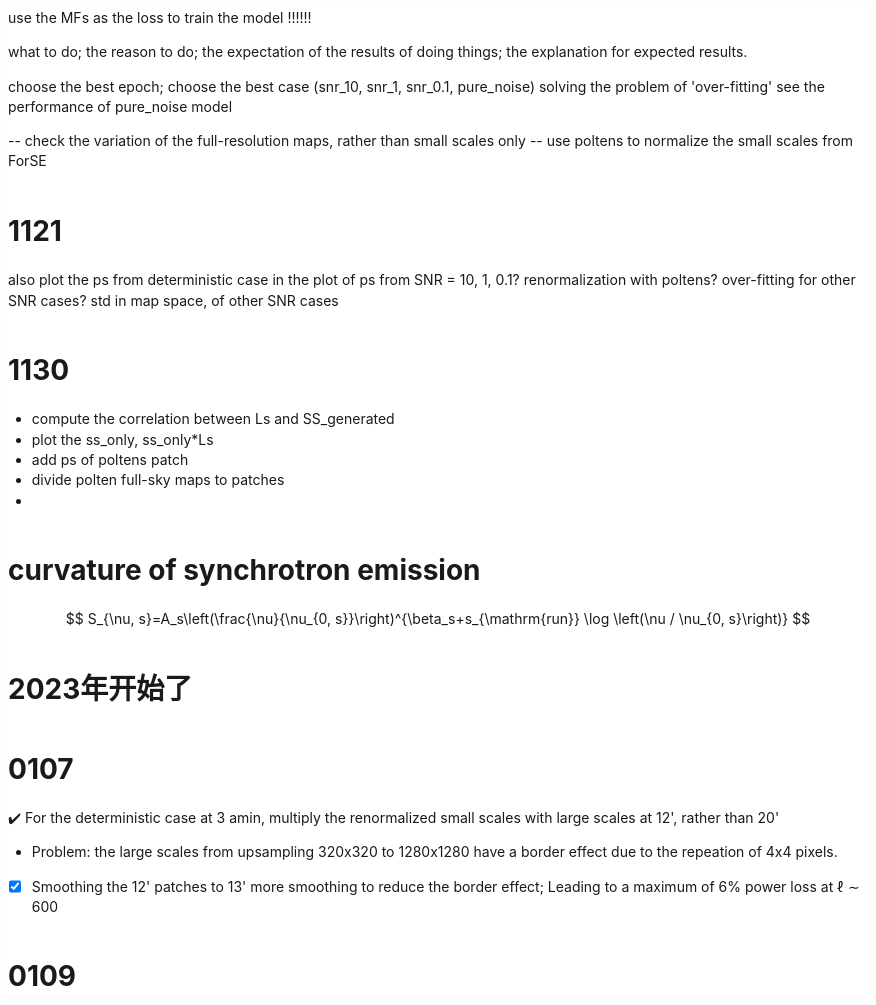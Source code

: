use the MFs as the loss to train the model !!!!!!

what to do; the reason to do; the expectation of the results of doing things; the explanation for expected results.


choose the best epoch;
choose the best case (snr_10, snr_1, snr_0.1, pure_noise)
solving the problem of 'over-fitting'
see the performance of pure_noise model 


-- check the variation of the full-resolution maps, rather than small scales only 
-- use poltens to normalize the small scales from ForSE

# 1121

also plot the ps from deterministic case in the plot of ps from SNR = 10, 1, 0.1?
renormalization with poltens?
over-fitting for other SNR cases?
std in map space, of other SNR cases

# 1130
- compute the correlation between Ls and SS_generated
- plot the ss_only, ss_only*Ls
- add ps of poltens patch
- divide polten full-sky maps to patches
- 

# curvature of synchrotron emission

$$
S_{\nu, s}=A_s\left(\frac{\nu}{\nu_{0, s}}\right)^{\beta_s+s_{\mathrm{run}} \log \left(\nu / \nu_{0, s}\right)}
$$

# 2023年开始了
# 0107
:heavy_check_mark: For the deterministic case at 3 amin, multiply the renormalized small scales with large scales at 12', rather than 20'
- Problem: the large scales from upsampling 320x320 to 1280x1280 have a border effect due to the repeation of 4x4 pixels. 

- [x] Smoothing the 12' patches to 13' more smoothing to reduce the border effect; Leading to a maximum of 6% power loss at $\ell \sim 600$

# 0109 
